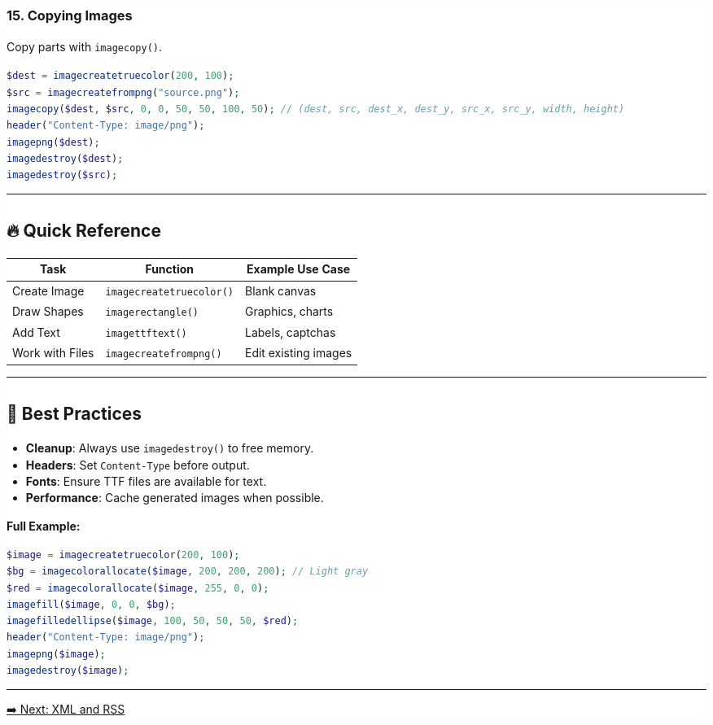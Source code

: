 
### 15. Copying Images
Copy parts with `imagecopy()`.

```php
$dest = imagecreatetruecolor(200, 100);
$src = imagecreatefrompng("source.png");
imagecopy($dest, $src, 0, 0, 50, 50, 100, 50); // (dest, src, dest_x, dest_y, src_x, src_y, width, height)
header("Content-Type: image/png");
imagepng($dest);
imagedestroy($dest);
imagedestroy($src);
```

---

## 🔥 Quick Reference

| Task             | Function                  | Example Use Case         |
|------------------|---------------------------|--------------------------|
| Create Image     | `imagecreatetruecolor()` | Blank canvas            |
| Draw Shapes      | `imagerectangle()`       | Graphics, charts         |
| Add Text         | `imagettftext()`         | Labels, captchas         |
| Work with Files  | `imagecreatefrompng()`   | Edit existing images     |

---

## 🎯 Best Practices
- **Cleanup**: Always use `imagedestroy()` to free memory.
- **Headers**: Set `Content-Type` before output.
- **Fonts**: Ensure TTF files are available for text.
- **Performance**: Cache generated images when possible.

**Full Example:**
```php
$image = imagecreatetruecolor(200, 100);
$bg = imagecolorallocate($image, 200, 200, 200); // Light gray
$red = imagecolorallocate($image, 255, 0, 0);
imagefill($image, 0, 0, $bg);
imagefilledellipse($image, 100, 50, 50, 50, $red);
header("Content-Type: image/png");
imagepng($image);
imagedestroy($image);
```

---
[➡️ Next: XML and RSS](xml_rss.md)
